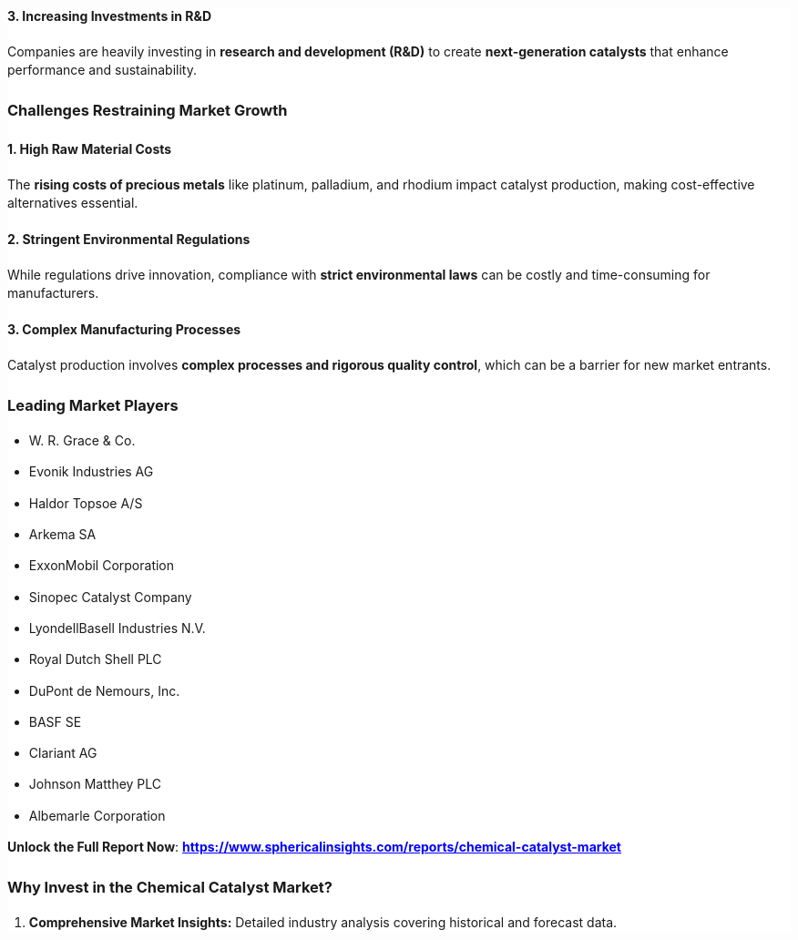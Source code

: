 <h4>3. Increasing Investments in R&amp;D</h4>
<p>Companies are heavily investing in <strong>research and development (R&amp;D)</strong> to create <strong>next-generation catalysts</strong> that enhance performance and sustainability.</p>
<h3>Challenges Restraining Market Growth</h3>
<h4>1. High Raw Material Costs</h4>
<p>The <strong>rising costs of precious metals</strong> like platinum, palladium, and rhodium impact catalyst production, making cost-effective alternatives essential.</p>
<h4>2. Stringent Environmental Regulations</h4>
<p>While regulations drive innovation, compliance with <strong>strict environmental laws</strong> can be costly and time-consuming for manufacturers.</p>
<h4>3. Complex Manufacturing Processes</h4>
<p>Catalyst production involves <strong>complex processes and rigorous quality control</strong>, which can be a barrier for new market entrants.</p>
<h3>Leading Market Players</h3>
<ul data-spread="false">
<li>
<p>W. R. Grace &amp; Co.</p>
</li>
<li>
<p>Evonik Industries AG</p>
</li>
<li>
<p>Haldor Topsoe A/S</p>
</li>
<li>
<p>Arkema SA</p>
</li>
<li>
<p>ExxonMobil Corporation</p>
</li>
<li>
<p>Sinopec Catalyst Company</p>
</li>
<li>
<p>LyondellBasell Industries N.V.</p>
</li>
<li>
<p>Royal Dutch Shell PLC</p>
</li>
<li>
<p>DuPont de Nemours, Inc.</p>
</li>
<li>
<p>BASF SE</p>
</li>
<li>
<p>Clariant AG</p>
</li>
<li>
<p>Johnson Matthey PLC</p>
</li>
<li>
<p>Albemarle Corporation</p>
</li>
</ul>
<p><strong>Unlock the Full Report Now</strong>:&nbsp;<span style="color: #0000ff;"><strong><a style="color: #0000ff;" href="https://www.sphericalinsights.com/reports/chemical-catalyst-market" target="_blank">https://www.sphericalinsights.com/reports/chemical-catalyst-market</a></strong></span></p>
<h3 data-pm-slice="1 1 []"><strong>Why Invest in the Chemical Catalyst Market?</strong></h3>
<ol start="1" data-spread="false">
<li>
<p><strong>Comprehensive Market Insights:</strong> Detailed industry analysis covering historical and forecast data.</p>
</li>